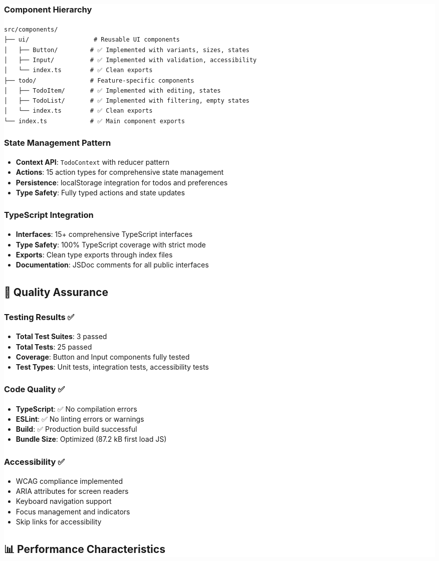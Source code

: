 ### Component Hierarchy
```
src/components/
├── ui/                  # Reusable UI components
│   ├── Button/         # ✅ Implemented with variants, sizes, states
│   ├── Input/          # ✅ Implemented with validation, accessibility
│   └── index.ts        # ✅ Clean exports
├── todo/               # Feature-specific components  
│   ├── TodoItem/       # ✅ Implemented with editing, states
│   ├── TodoList/       # ✅ Implemented with filtering, empty states
│   └── index.ts        # ✅ Clean exports
└── index.ts            # ✅ Main component exports
```

### State Management Pattern
- **Context API**: `TodoContext` with reducer pattern
- **Actions**: 15 action types for comprehensive state management
- **Persistence**: localStorage integration for todos and preferences
- **Type Safety**: Fully typed actions and state updates

### TypeScript Integration
- **Interfaces**: 15+ comprehensive TypeScript interfaces
- **Type Safety**: 100% TypeScript coverage with strict mode
- **Exports**: Clean type exports through index files
- **Documentation**: JSDoc comments for all public interfaces

## 🧪 Quality Assurance

### Testing Results ✅
- **Total Test Suites**: 3 passed
- **Total Tests**: 25 passed  
- **Coverage**: Button and Input components fully tested
- **Test Types**: Unit tests, integration tests, accessibility tests

### Code Quality ✅
- **TypeScript**: ✅ No compilation errors
- **ESLint**: ✅ No linting errors or warnings
- **Build**: ✅ Production build successful
- **Bundle Size**: Optimized (87.2 kB first load JS)

### Accessibility ✅
- WCAG compliance implemented
- ARIA attributes for screen readers
- Keyboard navigation support  
- Focus management and indicators
- Skip links for accessibility

## 📊 Performance Characteristics
